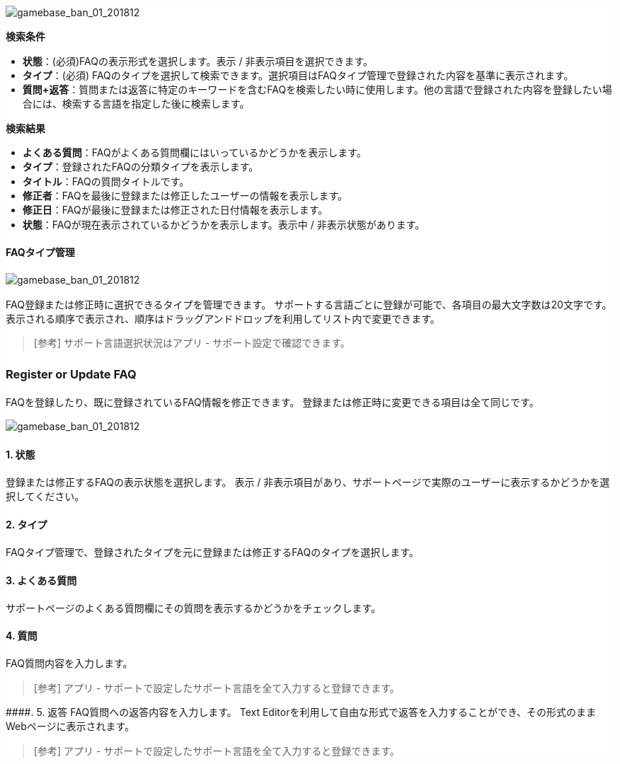 ![gamebase_ban_01_201812](https://kr1-api-object-storage.nhncloudservice.com/v1/AUTH_2acdfabf4efe4efc8a04c00b348110c9/cdn_origin/prod_gamebase/ConsoleGuide/CustomerService/jp/gamebase_faq_01_ja_240105.jpg)

**検索条件**

- **状態**：(必須)FAQの表示形式を選択します。表示 / 非表示項目を選択できます。
- **タイプ**：(必須) FAQのタイプを選択して検索できます。選択項目はFAQタイプ管理で登録された内容を基準に表示されます。
- **質問+返答**：質問または返答に特定のキーワードを含むFAQを検索したい時に使用します。他の言語で登録された内容を登録したい場合には、検索する言語を指定した後に検索します。

**検索結果**

- **よくある質問**：FAQがよくある質問欄にはいっているかどうかを表示します。
- **タイプ**：登録されたFAQの分類タイプを表示します。
- **タイトル**：FAQの質問タイトルです。
- **修正者**：FAQを最後に登録または修正したユーザーの情報を表示します。
- **修正日**：FAQが最後に登録または修正された日付情報を表示します。
- **状態**：FAQが現在表示されているかどうかを表示します。表示中 / 非表示状態があります。

#### FAQタイプ管理
![gamebase_ban_01_201812](https://kr1-api-object-storage.nhncloudservice.com/v1/AUTH_2acdfabf4efe4efc8a04c00b348110c9/cdn_origin/prod_gamebase/ConsoleGuide/CustomerService/jp/gamebase_faq_02_ja_240105.jpg)

FAQ登録または修正時に選択できるタイプを管理できます。
サポートする言語ごとに登録が可能で、各項目の最大文字数は20文字です。
表示される順序で表示され、順序はドラッグアンドドロップを利用してリスト内で変更できます。
> [参考]
> サポート言語選択状況はアプリ - サポート設定で確認できます。

### Register or Update FAQ
FAQを登録したり、既に登録されているFAQ情報を修正できます。
登録または修正時に変更できる項目は全て同じです。

![gamebase_ban_01_201812](https://kr1-api-object-storage.nhncloudservice.com/v1/AUTH_2acdfabf4efe4efc8a04c00b348110c9/cdn_origin/prod_gamebase/ConsoleGuide/CustomerService/jp/gamebase_faq_03_ja_240105.jpg)

#### 1. 状態
登録または修正するFAQの表示状態を選択します。
表示 / 非表示項目があり、サポートページで実際のユーザーに表示するかどうかを選択してください。

#### 2. タイプ
FAQタイプ管理で、登録されたタイプを元に登録または修正するFAQのタイプを選択します。

#### 3. よくある質問
サポートページのよくある質問欄にその質問を表示するかどうかをチェックします。

#### 4. 質問
FAQ質問内容を入力します。
> [参考]
> アプリ - サポートで設定したサポート言語を全て入力すると登録できます。

####. 5. 返答
FAQ質問への返答内容を入力します。
Text Editorを利用して自由な形式で返答を入力することができ、その形式のままWebページに表示されます。
> [参考]
> アプリ - サポートで設定したサポート言語を全て入力すると登録できます。
